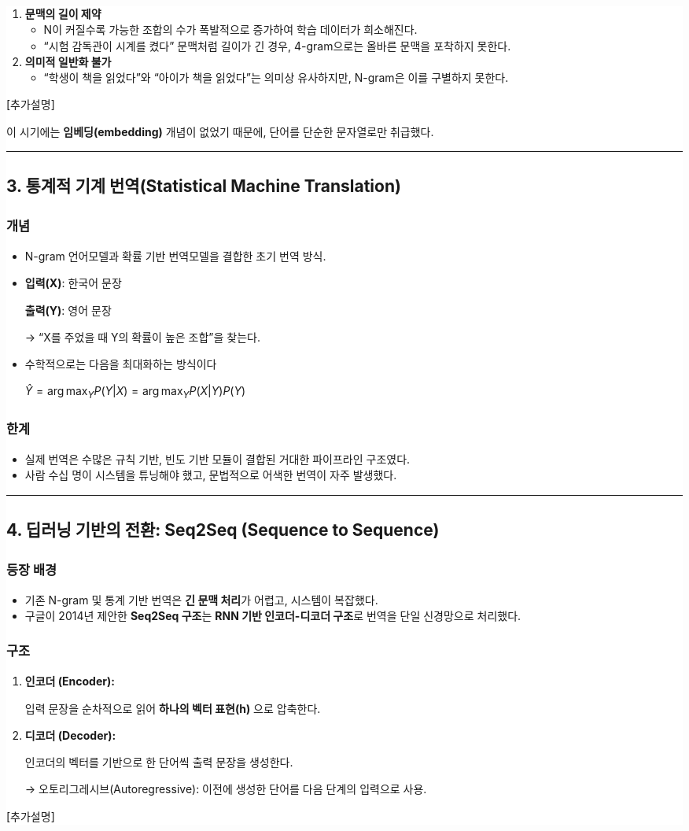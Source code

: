 1. **문맥의 길이 제약**
    - N이 커질수록 가능한 조합의 수가 폭발적으로 증가하여 학습 데이터가 희소해진다.
    - “시험 감독관이 시계를 켰다” 문맥처럼 길이가 긴 경우, 4-gram으로는 올바른 문맥을 포착하지 못한다.
2. **의미적 일반화 불가**
    - “학생이 책을 읽었다”와 “아이가 책을 읽었다”는 의미상 유사하지만, N-gram은 이를 구별하지 못한다.

[추가설명]

이 시기에는 **임베딩(embedding)** 개념이 없었기 때문에, 단어를 단순한 문자열로만 취급했다.

---

## 3. 통계적 기계 번역(Statistical Machine Translation)

### 개념

- N-gram 언어모델과 확률 기반 번역모델을 결합한 초기 번역 방식.
- **입력(X)**: 한국어 문장
    
    **출력(Y)**: 영어 문장
    
    → “X를 주었을 때 Y의 확률이 높은 조합”을 찾는다.
    
- 수학적으로는 다음을 최대화하는 방식이다
    
    $\hat{Y} = \arg\max_Y P(Y | X) = \arg\max_Y P(X | Y)P(Y)$
    

### 한계

- 실제 번역은 수많은 규칙 기반, 빈도 기반 모듈이 결합된 거대한 파이프라인 구조였다.
- 사람 수십 명이 시스템을 튜닝해야 했고, 문법적으로 어색한 번역이 자주 발생했다.

---

## 4. 딥러닝 기반의 전환: Seq2Seq (Sequence to Sequence)

### 등장 배경

- 기존 N-gram 및 통계 기반 번역은 **긴 문맥 처리**가 어렵고, 시스템이 복잡했다.
- 구글이 2014년 제안한 **Seq2Seq 구조**는 **RNN 기반 인코더-디코더 구조**로 번역을 단일 신경망으로 처리했다.

### 구조

1. **인코더 (Encoder):**
    
    입력 문장을 순차적으로 읽어 **하나의 벡터 표현(h)** 으로 압축한다.
    
2. **디코더 (Decoder):**
    
    인코더의 벡터를 기반으로 한 단어씩 출력 문장을 생성한다.
    
    → 오토리그레시브(Autoregressive): 이전에 생성한 단어를 다음 단계의 입력으로 사용.
    

[추가설명]
